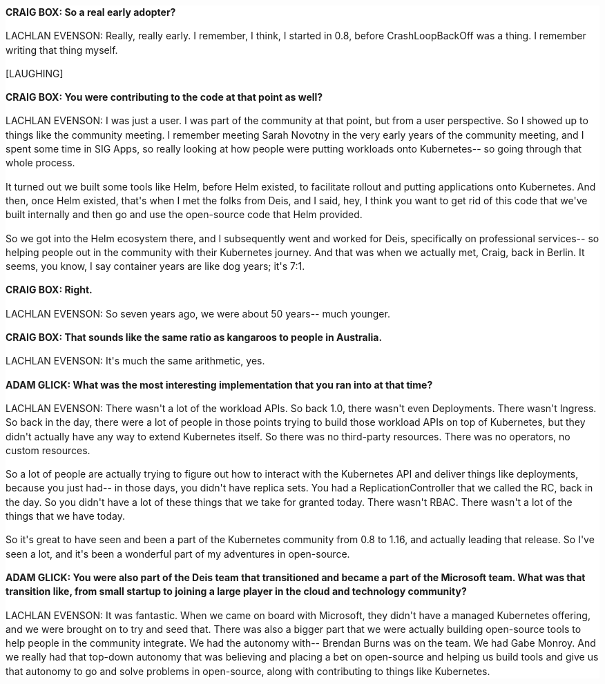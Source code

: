 <b>CRAIG BOX: So a real early adopter?</b>

LACHLAN EVENSON: Really, really early. I remember, I think, I started in 0.8, before CrashLoopBackOff was a thing. I remember writing that thing myself. 

[LAUGHING] 

<b>CRAIG BOX: You were contributing to the code at that point as well?</b>

LACHLAN EVENSON: I was just a user. I was part of the community at that point, but from a user perspective. So I showed up to things like the community meeting. I remember meeting Sarah Novotny in the very early years of the community meeting, and I spent some time in SIG Apps, so really looking at how people were putting workloads onto Kubernetes-- so going through that whole process. 

It turned out we built some tools like Helm, before Helm existed, to facilitate rollout and putting applications onto Kubernetes. And then, once Helm existed, that's when I met the folks from Deis, and I said, hey, I think you want to get rid of this code that we've built internally and then go and use the open-source code that Helm provided. 

So we got into the Helm ecosystem there, and I subsequently went and worked for Deis, specifically on professional services-- so helping people out in the community with their Kubernetes journey. And that was when we actually met, Craig, back in Berlin. It seems, you know, I say container years are like dog years; it's 7:1. 

<b>CRAIG BOX: Right.</b>

LACHLAN EVENSON: So seven years ago, we were about 50 years-- much younger.

<b>CRAIG BOX: That sounds like the same ratio as kangaroos to people in Australia.</b>

LACHLAN EVENSON: It's much the same arithmetic, yes. 

<b>ADAM GLICK: What was the most interesting implementation that you ran into at that time?</b>

LACHLAN EVENSON: There wasn't a lot of the workload APIs. So back 1.0, there wasn't even Deployments. There wasn't Ingress. So back in the day, there were a lot of people in those points trying to build those workload APIs on top of Kubernetes, but they didn't actually have any way to extend Kubernetes itself. So there was no third-party resources. There was no operators, no custom resources. 

So a lot of people are actually trying to figure out how to interact with the Kubernetes API and deliver things like deployments, because you just had-- in those days, you didn't have replica sets. You had a ReplicationController that we called the RC, back in the day. So you didn't have a lot of these things that we take for granted today. There wasn't RBAC. There wasn't a lot of the things that we have today. 

So it's great to have seen and been a part of the Kubernetes community from 0.8 to 1.16, and actually leading that release. So I've seen a lot, and it's been a wonderful part of my adventures in open-source. 

<b>ADAM GLICK: You were also part of the Deis team that transitioned and became a part of the Microsoft team. What was that transition like, from small startup to joining a large player in the cloud and technology community?</b>

LACHLAN EVENSON: It was fantastic. When we came on board with Microsoft, they didn't have a managed Kubernetes offering, and we were brought on to try and seed that. There was also a bigger part that we were actually building open-source tools to help people in the community integrate. We had the autonomy with-- Brendan Burns was on the team. We had Gabe Monroy. And we really had that top-down autonomy that was believing and placing a bet on open-source and helping us build tools and give us that autonomy to go and solve problems in open-source, along with contributing to things like Kubernetes. 
